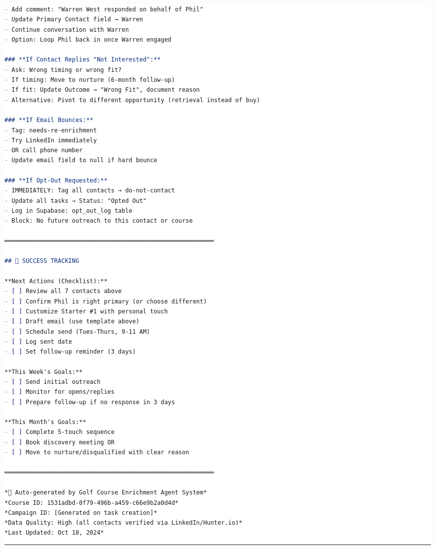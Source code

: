```markdown
- Add comment: "Warren West responded on behalf of Phil"
- Update Primary Contact field → Warren
- Continue conversation with Warren
- Option: Loop Phil back in once Warren engaged

### **If Contact Replies "Not Interested":**
- Ask: Wrong timing or wrong fit?
- If timing: Move to nurture (6-month follow-up)
- If fit: Update Outcome → "Wrong Fit", document reason
- Alternative: Pivot to different opportunity (retrieval instead of buy)

### **If Email Bounces:**
- Tag: needs-re-enrichment
- Try LinkedIn immediately
- OR call phone number
- Update email field to null if hard bounce

### **If Opt-Out Requested:**
- IMMEDIATELY: Tag all contacts → do-not-contact
- Update all tasks → Status: "Opted Out"
- Log in Supabase: opt_out_log table
- Block: No future outreach to this contact or course

═══════════════════════════════════════════════════════════

## 🎯 SUCCESS TRACKING

**Next Actions (Checklist):**
- [ ] Review all 7 contacts above
- [ ] Confirm Phil is right primary (or choose different)
- [ ] Customize Starter #1 with personal touch
- [ ] Draft email (use template above)
- [ ] Schedule send (Tues-Thurs, 9-11 AM)
- [ ] Log sent date
- [ ] Set follow-up reminder (3 days)

**This Week's Goals:**
- [ ] Send initial outreach
- [ ] Monitor for opens/replies
- [ ] Prepare follow-up if no response in 3 days

**This Month's Goals:**
- [ ] Complete 5-touch sequence
- [ ] Book discovery meeting OR
- [ ] Move to nurture/disqualified with clear reason

═══════════════════════════════════════════════════════════

*🤖 Auto-generated by Golf Course Enrichment Agent System*
*Course ID: 1531adbd-0f79-496b-a459-c66e9b2a0d4d*
*Campaign ID: [Generated on task creation]*
*Data Quality: High (all contacts verified via LinkedIn/Hunter.io)*
*Last Updated: Oct 18, 2024*
```

---